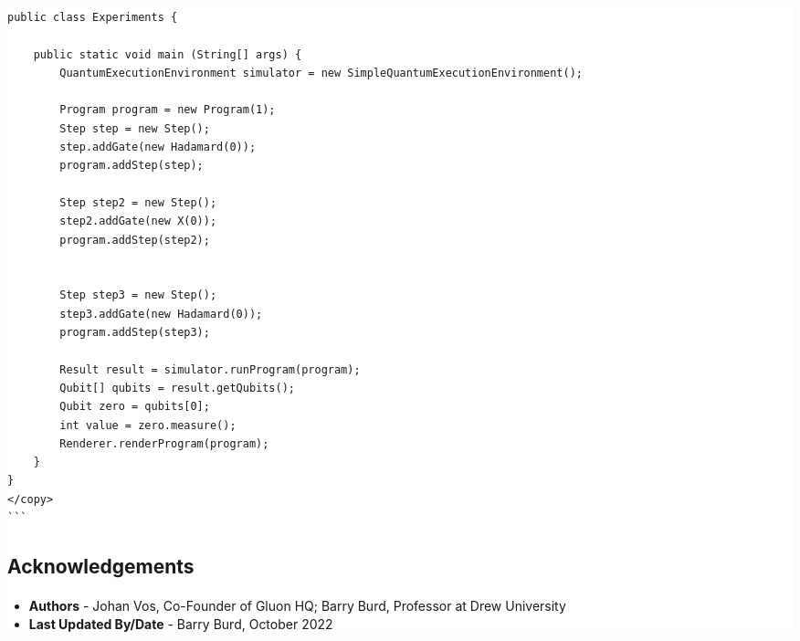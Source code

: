 
    public class Experiments {

        public static void main (String[] args) {
            QuantumExecutionEnvironment simulator = new SimpleQuantumExecutionEnvironment();

            Program program = new Program(1);
            Step step = new Step();
            step.addGate(new Hadamard(0));
            program.addStep(step);

            Step step2 = new Step();
            step2.addGate(new X(0));
            program.addStep(step2);


            Step step3 = new Step();
            step3.addGate(new Hadamard(0));
            program.addStep(step3);

            Result result = simulator.runProgram(program);
            Qubit[] qubits = result.getQubits();
            Qubit zero = qubits[0];
            int value = zero.measure();
            Renderer.renderProgram(program);
        }
    }
    </copy>
    ```

## Acknowledgements
* **Authors** - Johan Vos, Co-Founder of Gluon HQ; Barry Burd, Professor at Drew University
* **Last Updated By/Date** - Barry Burd, October 2022